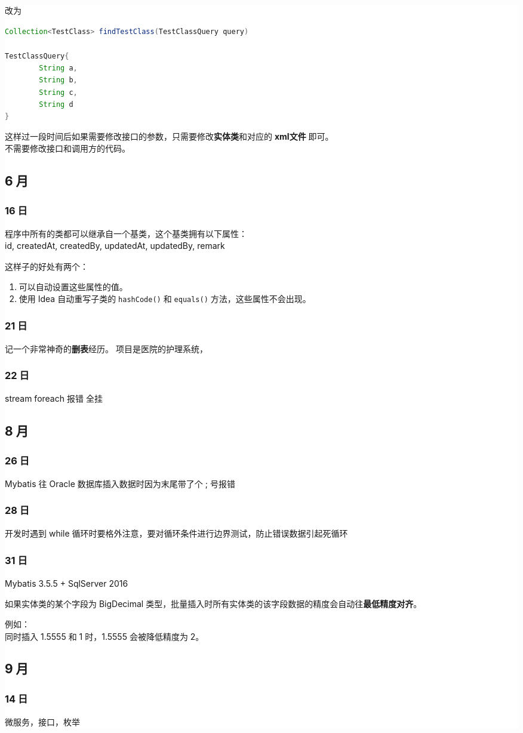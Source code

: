 改为
```java
Collection<TestClass> findTestClass(TestClassQuery query)

TestClassQuery{
		String a,
		String b,
		String c,
		String d
}
```

这样过一段时间后如果需要修改接口的参数，只需要修改**实体类**和对应的 **xml文件** 即可。<br>
不需要修改接口和调用方的代码。

## 6 月
### 16 日
程序中所有的类都可以继承自一个基类，这个基类拥有以下属性：<br>
id, createdAt, createdBy, updatedAt, updatedBy, remark

这样子的好处有两个：
1. 可以自动设置这些属性的值。
2. 使用 Idea 自动重写子类的 `hashCode()` 和 `equals()` 方法，这些属性不会出现。

### 21 日
记一个非常神奇的**删表**经历。
项目是医院的护理系统，

### 22 日
stream foreach 报错 全挂

## 8 月
### 26 日
Mybatis 往 Oracle 数据库插入数据时因为末尾带了个 ; 号报错

### 28 日
开发时遇到 while 循环时要格外注意，要对循环条件进行边界测试，防止错误数据引起死循环

### 31 日
Mybatis 3.5.5 + SqlServer 2016

如果实体类的某个字段为 BigDecimal 类型，批量插入时所有实体类的该字段数据的精度会自动往**最低精度对齐**。

例如：<br>
同时插入 1.5555 和 1 时，1.5555 会被降低精度为 2。

## 9 月
### 14 日
微服务，接口，枚举
